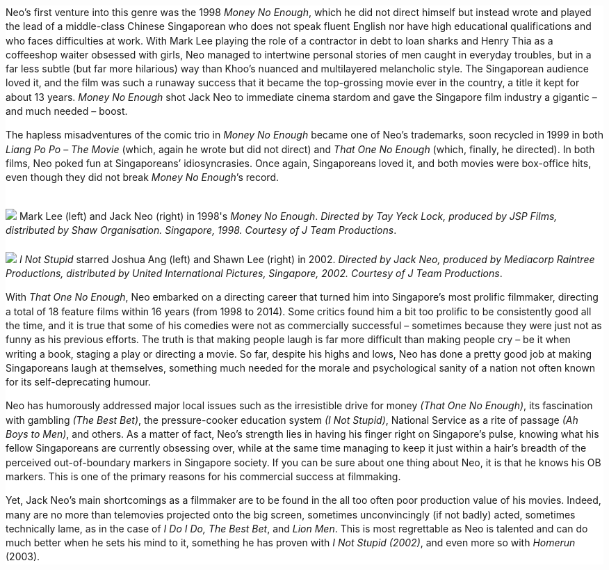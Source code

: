 Neo’s first venture into this genre was the 1998 <i>Money No Enough</i>, which he did not direct himself but instead wrote and played the lead of a middle-class Chinese Singaporean who does not speak fluent English nor have high educational qualifications and who faces difficulties at work. With Mark Lee playing the role of a contractor in debt to loan sharks and Henry Thia as a coffeeshop waiter obsessed with girls, Neo managed to intertwine personal stories of men caught in everyday troubles, but in a far less subtle (but far more hilarious) way than Khoo’s nuanced and multilayered melancholic style. The Singaporean audience loved it, and the film was such a runaway success that it became the top-grossing movie ever in the country, a title it kept for about 13 years. <i>Money No Enough</i> shot Jack Neo to immediate cinema stardom and gave the Singapore film industry a gigantic – and much needed – boost. 

The hapless misadventures of the comic trio in <i>Money No Enough</i> became one of Neo’s trademarks, soon recycled in 1999 in both <i>Liang Po Po</i> – <i>The Movie</i> (which, again he wrote but did not direct) and <i>That One No Enough</i> (which, finally, he directed). In both films, Neo poked fun at Singaporeans’ idiosyncrasies. Once again, Singaporeans loved it, and both movies were box-office hits, even though they did not break <i>Money No Enough</i>’s record.

<div style="background-color: white;">
<br/>
<img style="width:70%" src="/images/vol-11-issue-1/revivalofsgcinema/MNE9_re.jpg">
Mark Lee (left) and Jack Neo (right) in 1998's <i>Money No Enough</i>. <i>Directed by Tay Yeck Lock, produced by JSP Films, distributed by Shaw Organisation. Singapore, 1998. Courtesy of J Team Productions</i>.
</div>

<div style="background-color: white;">
<br/>
<img style="width:70%" src="/images/vol-11-issue-1/revivalofsgcinema/i_not_stupid_re.jpg">
	<i>I Not Stupid</i> starred Joshua Ang (left) and Shawn Lee (right) in 2002. <i>Directed by Jack Neo, produced by Mediacorp Raintree Productions, distributed by United International Pictures, Singapore, 2002. Courtesy of J Team Productions</i>.
</div>

With <i>That One No Enough</i>, Neo embarked on a directing career that turned him into Singapore’s most prolific filmmaker, directing a total of 18 feature films within 16 years (from 1998 to 2014). Some critics found him a bit too prolific to be consistently good all the time, and it is true that some of his comedies were not as commercially successful – sometimes because they were just not as funny as his previous efforts. The truth is that making people laugh is far more difficult than making people cry – be it when writing a book, staging a play or directing a movie. So far, despite his highs and lows, Neo has done a pretty good job at making Singaporeans laugh at themselves, something much needed for the morale and psychological sanity of a nation not often known for its self-deprecating humour. 

Neo has humorously addressed major local issues such as the irresistible drive for money <i>(That One No Enough)</i>, its fascination with gambling <i>(The Best Bet)</i>, the pressure-cooker education system <i>(I Not Stupid)</i>, National Service as a rite of passage <i>(Ah Boys to Men)</i>, and others. As a matter of fact, Neo’s strength lies in having his finger right on Singapore’s pulse, knowing what his fellow Singaporeans are currently obsessing over, while at the same time managing to keep it just within a hair’s breadth of the perceived out-of-boundary markers in Singapore society. If you can be sure about one thing about Neo, it is that he knows his OB markers. This is one of the primary reasons for his commercial success at filmmaking. 

Yet, Jack Neo’s main shortcomings as a filmmaker are to be found in the all too often poor production value of his movies. Indeed, many are no more than telemovies projected onto the big screen, sometimes unconvincingly (if not badly) acted, sometimes technically lame, as in the case of <i>I Do I Do, The Best Bet</i>, and <i>Lion Men</i>. This is most regrettable as Neo is talented and can do much better when he sets his mind to it, something he has proven with <i>I Not Stupid (2002)</i>, and even more so with <i>Homerun</i> (2003). 
